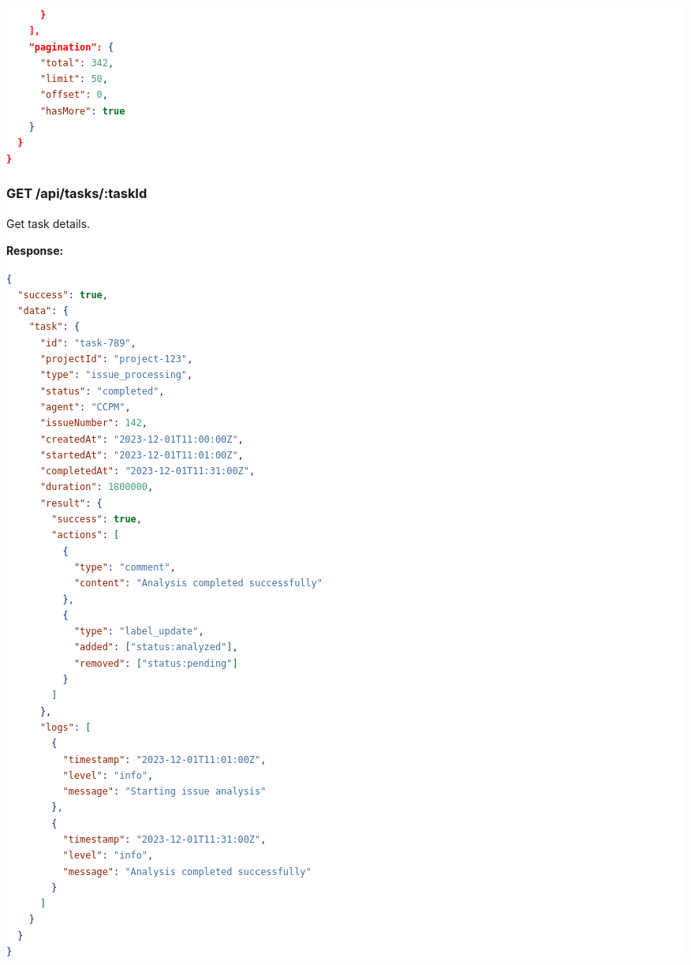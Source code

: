 ```json
      }
    ],
    "pagination": {
      "total": 342,
      "limit": 50,
      "offset": 0,
      "hasMore": true
    }
  }
}
```

### GET /api/tasks/:taskId

Get task details.

**Response:**
```json
{
  "success": true,
  "data": {
    "task": {
      "id": "task-789",
      "projectId": "project-123",
      "type": "issue_processing",
      "status": "completed",
      "agent": "CCPM",
      "issueNumber": 142,
      "createdAt": "2023-12-01T11:00:00Z",
      "startedAt": "2023-12-01T11:01:00Z",
      "completedAt": "2023-12-01T11:31:00Z",
      "duration": 1800000,
      "result": {
        "success": true,
        "actions": [
          {
            "type": "comment",
            "content": "Analysis completed successfully"
          },
          {
            "type": "label_update",
            "added": ["status:analyzed"],
            "removed": ["status:pending"]
          }
        ]
      },
      "logs": [
        {
          "timestamp": "2023-12-01T11:01:00Z",
          "level": "info",
          "message": "Starting issue analysis"
        },
        {
          "timestamp": "2023-12-01T11:31:00Z",
          "level": "info",
          "message": "Analysis completed successfully"
        }
      ]
    }
  }
}
```
